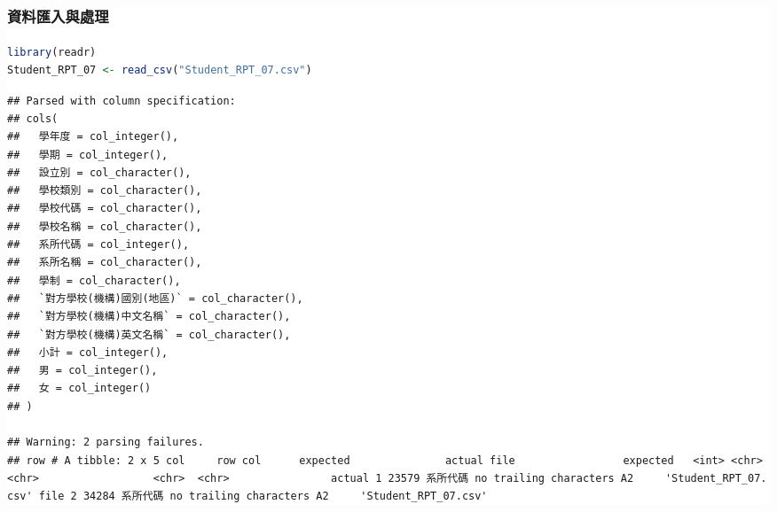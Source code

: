 ### 資料匯入與處理

``` r
library(readr)
Student_RPT_07 <- read_csv("Student_RPT_07.csv")
```

    ## Parsed with column specification:
    ## cols(
    ##   學年度 = col_integer(),
    ##   學期 = col_integer(),
    ##   設立別 = col_character(),
    ##   學校類別 = col_character(),
    ##   學校代碼 = col_character(),
    ##   學校名稱 = col_character(),
    ##   系所代碼 = col_integer(),
    ##   系所名稱 = col_character(),
    ##   學制 = col_character(),
    ##   `對方學校(機構)國別(地區)` = col_character(),
    ##   `對方學校(機構)中文名稱` = col_character(),
    ##   `對方學校(機構)英文名稱` = col_character(),
    ##   小計 = col_integer(),
    ##   男 = col_integer(),
    ##   女 = col_integer()
    ## )

    ## Warning: 2 parsing failures.
    ## row # A tibble: 2 x 5 col     row col      expected               actual file                 expected   <int> <chr>    <chr>                  <chr>  <chr>                actual 1 23579 系所代碼 no trailing characters A2     'Student_RPT_07.csv' file 2 34284 系所代碼 no trailing characters A2     'Student_RPT_07.csv'
